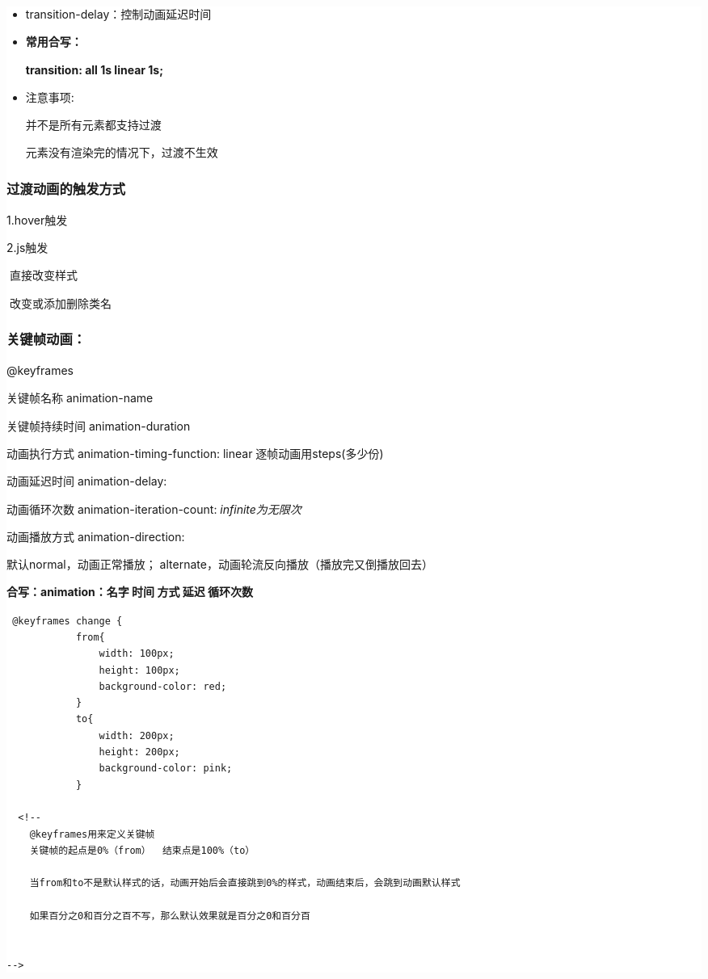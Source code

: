 - transition-delay：控制动画延迟时间

- **常用合写：**

  **transition: all 1s linear 1s;**

- 注意事项:

  并不是所有元素都支持过渡

  元素没有渲染完的情况下，过渡不生效



### 过渡动画的触发方式

1.hover触发

2.js触发

​	直接改变样式

​	改变或添加删除类名



### 关键帧动画：

@keyframes

关键帧名称 animation-name

关键帧持续时间 animation-duration

动画执行方式 animation-timing-function: linear   逐帧动画用steps(多少份)

动画延迟时间 animation-delay:

动画循环次数 animation-iteration-count:   *infinite为无限次*

动画播放方式 animation-direction: 

默认normal，动画正常播放； alternate，动画轮流反向播放（播放完又倒播放回去）

**合写：animation：名字 时间 方式  延迟  循环次数**

```
 @keyframes change {
            from{
                width: 100px;
                height: 100px;
                background-color: red;
            }
            to{
                width: 200px;
                height: 200px;
                background-color: pink;
            }
            
  <!--
    @keyframes用来定义关键帧
    关键帧的起点是0%（from）  结束点是100%（to）

    当from和to不是默认样式的话，动画开始后会直接跳到0%的样式，动画结束后，会跳到动画默认样式

    如果百分之0和百分之百不写，那么默认效果就是百分之0和百分百


-->        
```
